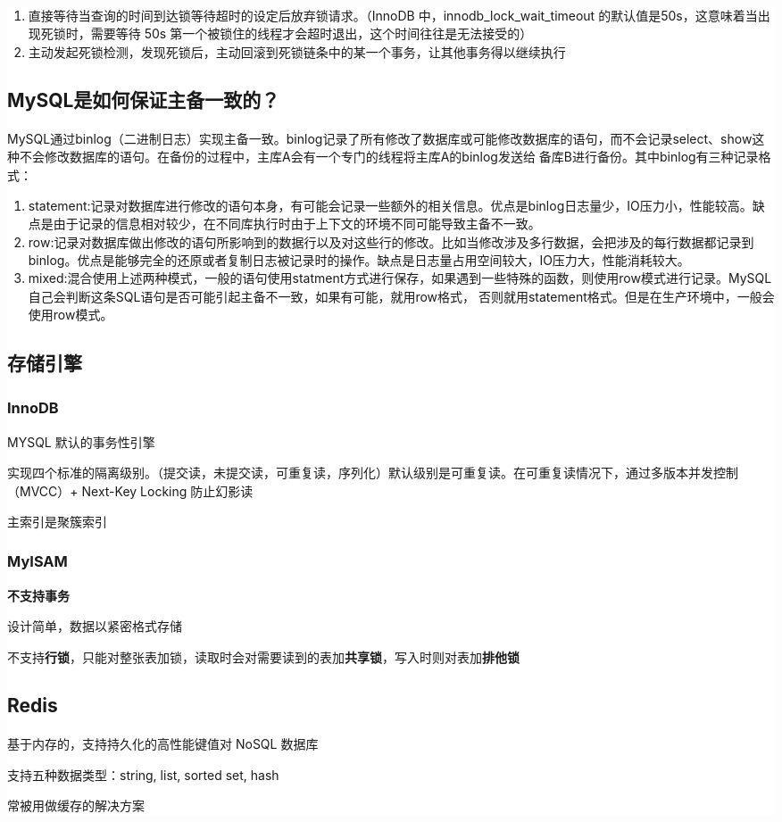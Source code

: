   1. 直接等待当查询的时间到达锁等待超时的设定后放弃锁请求。（InnoDB 中，innodb_lock_wait_timeout 的默认值是50s，这意味着当出现死锁时，需要等待 50s 第一个被锁住的线程才会超时退出，这个时间往往是无法接受的）
  2. 主动发起死锁检测，发现死锁后，主动回滚到死锁链条中的某一个事务，让其他事务得以继续执行

## MySQL是如何保证主备一致的？

MySQL通过binlog（二进制日志）实现主备一致。binlog记录了所有修改了数据库或可能修改数据库的语句，而不会记录select、show这种不会修改数据库的语句。在备份的过程中，主库A会有一个专门的线程将主库A的binlog发送给 备库B进行备份。其中binlog有三种记录格式：

1. statement:记录对数据库进行修改的语句本身，有可能会记录一些额外的相关信息。优点是binlog日志量少，IO压力小，性能较高。缺点是由于记录的信息相对较少，在不同库执行时由于上下文的环境不同可能导致主备不一致。
2. row:记录对数据库做出修改的语句所影响到的数据行以及对这些行的修改。比如当修改涉及多行数据，会把涉及的每行数据都记录到binlog。优点是能够完全的还原或者复制日志被记录时的操作。缺点是日志量占用空间较大，IO压力大，性能消耗较大。
3. mixed:混合使用上述两种模式，一般的语句使用statment方式进行保存，如果遇到一些特殊的函数，则使用row模式进行记录。MySQL自己会判断这条SQL语句是否可能引起主备不一致，如果有可能，就用row格式， 否则就用statement格式。但是在生产环境中，一般会使用row模式。


## 存储引擎


### InnoDB

MYSQL 默认的事务性引擎

实现四个标准的隔离级别。（提交读，未提交读，可重复读，序列化）默认级别是可重复读。在可重复读情况下，通过多版本并发控制（MVCC）+ Next-Key Locking 防止幻影读

主索引是聚簇索引

### MyISAM

**不支持事务**

设计简单，数据以紧密格式存储

不支持**行锁**，只能对整张表加锁，读取时会对需要读到的表加**共享锁**，写入时则对表加**排他锁**

## Redis

基于内存的，支持持久化的高性能键值对 NoSQL 数据库

支持五种数据类型：string, list, sorted set, hash

常被用做缓存的解决方案

